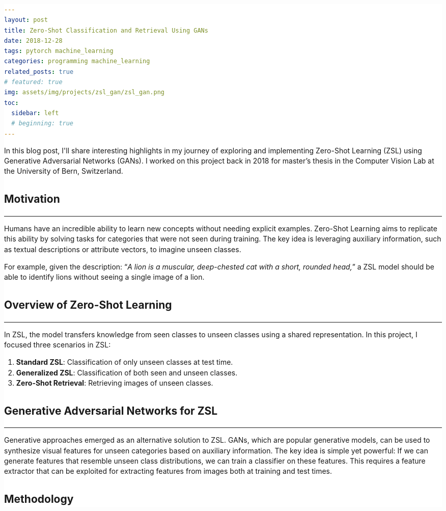 ```yaml
---
layout: post
title: Zero-Shot Classification and Retrieval Using GANs
date: 2018-12-28
tags: pytorch machine_learning
categories: programming machine_learning 
related_posts: true
# featured: true
img: assets/img/projects/zsl_gan/zsl_gan.png
toc:
  sidebar: left
  # beginning: true
---
```


In this blog post, I'll share interesting highlights in my journey of exploring and implementing Zero-Shot Learning (ZSL) using Generative Adversarial Networks (GANs). I worked on this project back in 2018 for master’s thesis in the Computer Vision Lab at the University of Bern, Switzerland.

## Motivation

----
Humans have an incredible ability to learn new concepts without needing explicit examples. Zero-Shot Learning aims to replicate this ability by solving tasks for categories that were not seen during training. The key idea is leveraging auxiliary information, such as textual descriptions or attribute vectors, to imagine unseen classes.

For example, given the description: “*A lion is a muscular, deep-chested cat with a short, rounded head,*” a ZSL model should be able to identify lions without seeing a single image of a lion.

## Overview of Zero-Shot Learning

----
In ZSL, the model transfers knowledge from seen classes to unseen classes using a shared representation. In this project, I focused three scenarios in ZSL:

1. **Standard ZSL**: Classification of only unseen classes at test time.
2. **Generalized ZSL**: Classification of both seen and unseen classes.
3. **Zero-Shot Retrieval**: Retrieving images of unseen classes.

## Generative Adversarial Networks for ZSL

----
Generative approaches emerged as an alternative solution to ZSL. GANs, which are popular generative models, can be used to synthesize visual features for unseen categories based on auxiliary information. The key idea is simple yet powerful: If we can generate features that resemble unseen class distributions, we can train a classifier on these features. This requires a feature extractor that can be exploited for extracting features from images both at training and test times.

## Methodology
